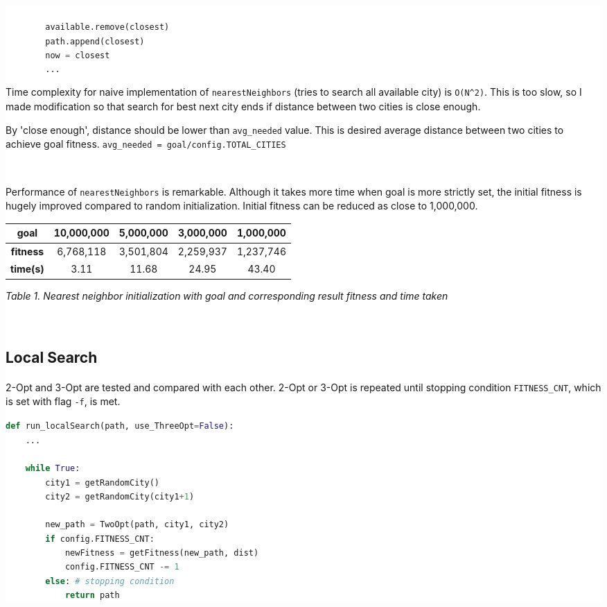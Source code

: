 ```python

        available.remove(closest)
        path.append(closest)
        now = closest
        ...
```



Time complexity for naive implementation of `nearestNeighbors` (tries to search all available city) is `O(N^2)`. This is too slow, so I made modification so that search for best next city ends if distance between two cities is close enough.

By 'close enough', distance should be lower than `avg_needed` value. This is desired average distance between two cities to achieve goal fitness.
`avg_needed = goal/config.TOTAL_CITIES`

<br>

Performance of `nearestNeighbors` is remarkable.
Although it takes more time when goal is more strictly set, the initial fitness is hugely improved compared to random initialization. Initial fitness can be reduced as close to 1,000,000. 

|    goal     | 10,000,000 | 5,000,000 | 3,000,000 | 1,000,000 |
| :---------: | :--------: | :-------: | :-------: | :-------: |
| **fitness** | 6,768,118  | 3,501,804 | 2,259,937 | 1,237,746 |
| **time(s)** |    3.11    |   11.68   |   24.95   |   43.40   |

*Table 1. Nearest neighbor initialization with goal and corresponding result fitness and time taken*

<div style="page-break-after: always;"></div>
<br>

## Local Search

2-Opt and 3-Opt are tested and compared with each other.
2-Opt or 3-Opt is repeated until stopping condition `FITNESS_CNT`, which is set with flag `-f`, is met.

```python
def run_localSearch(path, use_ThreeOpt=False):
    ...
    
    while True:
        city1 = getRandomCity()
        city2 = getRandomCity(city1+1)

        new_path = TwoOpt(path, city1, city2)
        if config.FITNESS_CNT:
            newFitness = getFitness(new_path, dist)
            config.FITNESS_CNT -= 1
        else: # stopping condition
            return path
```
